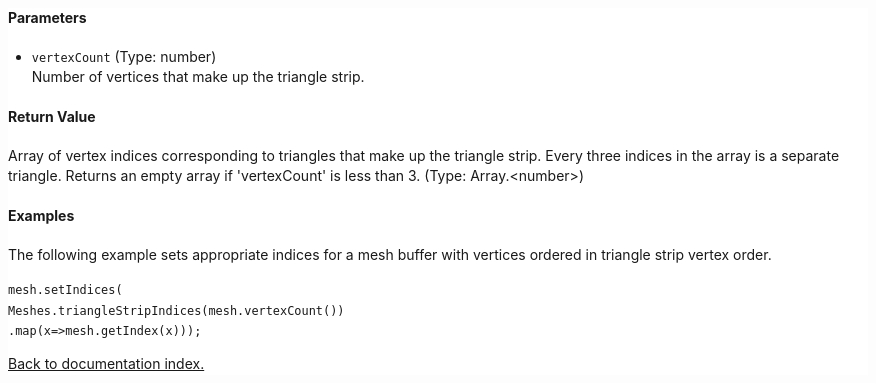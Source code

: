 #### Parameters

* `vertexCount` (Type: number)<br>Number of vertices that make up the triangle strip.

#### Return Value

Array of vertex indices corresponding to triangles that make up the triangle strip. Every three indices in the array is a separate triangle. Returns an empty array if 'vertexCount' is less than 3. (Type: Array.&lt;number>)

#### Examples

The following example sets appropriate indices for a mesh buffer with vertices ordered in triangle strip vertex order.

    mesh.setIndices(
    Meshes.triangleStripIndices(mesh.vertexCount())
    .map(x=>mesh.getIndex(x)));

[Back to documentation index.](index.md)
